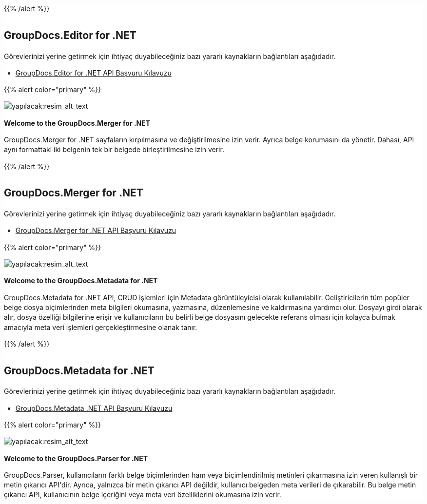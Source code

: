 {{% /alert %}} 
## **GroupDocs.Editor for .NET**
Görevlerinizi yerine getirmek için ihtiyaç duyabileceğiniz bazı yararlı kaynakların bağlantıları aşağıdadır.

- [GroupDocs.Editor for .NET API Başvuru Kılavuzu](https://apireference.groupdocs.com/editor/net)

{{% alert color="primary" %}} 

![yapılacak:resim\_alt\_text](groupdocs-merger-net.png)

**Welcome to the GroupDocs.Merger for .NET**

GroupDocs.Merger for .NET sayfaların kırpılmasına ve değiştirilmesine izin verir. Ayrıca belge korumasını da yönetir. Dahası, API aynı formattaki iki belgenin tek bir belgede birleştirilmesine izin verir.

{{% /alert %}} 
## **GroupDocs.Merger for .NET**
Görevlerinizi yerine getirmek için ihtiyaç duyabileceğiniz bazı yararlı kaynakların bağlantıları aşağıdadır.

- [GroupDocs.Merger for .NET API Başvuru Kılavuzu](https://apireference.groupdocs.com/merger/net)

{{% alert color="primary" %}} 

![yapılacak:resim\_alt\_text](groupdocs-metadata-net.png)

**Welcome to the GroupDocs.Metadata for .NET**

GroupDocs.Metadata for .NET API, CRUD işlemleri için Metadata görüntüleyicisi olarak kullanılabilir. Geliştiricilerin tüm popüler belge dosya biçimlerinden meta bilgileri okumasına, yazmasına, düzenlemesine ve kaldırmasına yardımcı olur. Dosyayı girdi olarak alır, dosya özelliği bilgilerine erişir ve kullanıcıların bu belirli belge dosyasını gelecekte referans olması için kolayca bulmak amacıyla meta veri işlemleri gerçekleştirmesine olanak tanır.

{{% /alert %}} 
## **GroupDocs.Metadata for .NET**
Görevlerinizi yerine getirmek için ihtiyaç duyabileceğiniz bazı yararlı kaynakların bağlantıları aşağıdadır.

- [GroupDocs.Metadata .NET API Başvuru Kılavuzu](https://apireference.groupdocs.com/metadata/net)

{{% alert color="primary" %}} 

![yapılacak:resim\_alt\_text](groupdocs-parser-net.png)

**Welcome to the GroupDocs.Parser for .NET**

GroupDocs.Parser, kullanıcıların farklı belge biçimlerinden ham veya biçimlendirilmiş metinleri çıkarmasına izin veren kullanışlı bir metin çıkarıcı API'dir. Ayrıca, yalnızca bir metin çıkarıcı API değildir, kullanıcı belgeden meta verileri de çıkarabilir. Bu belge metin çıkarıcı API, kullanıcının belge içeriğini veya meta veri özelliklerini okumasına izin verir.
